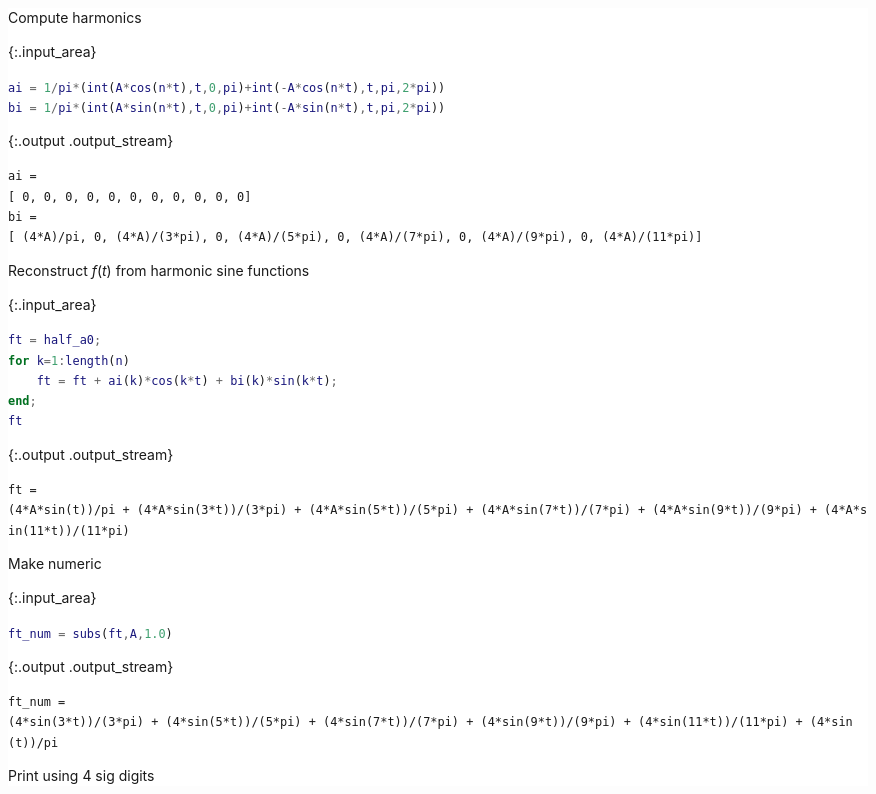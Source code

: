 Compute harmonics



{:.input_area}
```matlab
ai = 1/pi*(int(A*cos(n*t),t,0,pi)+int(-A*cos(n*t),t,pi,2*pi))
bi = 1/pi*(int(A*sin(n*t),t,0,pi)+int(-A*sin(n*t),t,pi,2*pi))
```


{:.output .output_stream}
```
ai =
[ 0, 0, 0, 0, 0, 0, 0, 0, 0, 0, 0]
bi =
[ (4*A)/pi, 0, (4*A)/(3*pi), 0, (4*A)/(5*pi), 0, (4*A)/(7*pi), 0, (4*A)/(9*pi), 0, (4*A)/(11*pi)]

```

Reconstruct $f(t)$ from harmonic sine functions



{:.input_area}
```matlab
ft = half_a0;
for k=1:length(n)
    ft = ft + ai(k)*cos(k*t) + bi(k)*sin(k*t);
end;
ft
```


{:.output .output_stream}
```
ft =
(4*A*sin(t))/pi + (4*A*sin(3*t))/(3*pi) + (4*A*sin(5*t))/(5*pi) + (4*A*sin(7*t))/(7*pi) + (4*A*sin(9*t))/(9*pi) + (4*A*sin(11*t))/(11*pi)

```

Make numeric



{:.input_area}
```matlab
ft_num = subs(ft,A,1.0)
```


{:.output .output_stream}
```
ft_num =
(4*sin(3*t))/(3*pi) + (4*sin(5*t))/(5*pi) + (4*sin(7*t))/(7*pi) + (4*sin(9*t))/(9*pi) + (4*sin(11*t))/(11*pi) + (4*sin(t))/pi

```

Print using 4 sig digits
